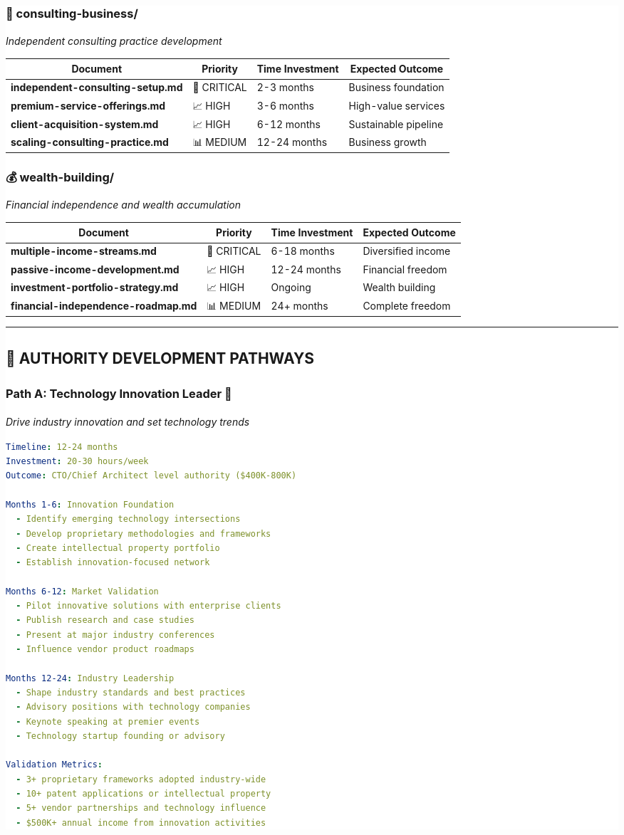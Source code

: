 ### **💼 consulting-business/**
*Independent consulting practice development*

| Document | Priority | Time Investment | Expected Outcome |
|----------|----------|----------------|------------------|
| **independent-consulting-setup.md** | 🚨 CRITICAL | 2-3 months | Business foundation |
| **premium-service-offerings.md** | 📈 HIGH | 3-6 months | High-value services |
| **client-acquisition-system.md** | 📈 HIGH | 6-12 months | Sustainable pipeline |
| **scaling-consulting-practice.md** | 📊 MEDIUM | 12-24 months | Business growth |

### **💰 wealth-building/**
*Financial independence and wealth accumulation*

| Document | Priority | Time Investment | Expected Outcome |
|----------|----------|----------------|------------------|
| **multiple-income-streams.md** | 🚨 CRITICAL | 6-18 months | Diversified income |
| **passive-income-development.md** | 📈 HIGH | 12-24 months | Financial freedom |
| **investment-portfolio-strategy.md** | 📈 HIGH | Ongoing | Wealth building |
| **financial-independence-roadmap.md** | 📊 MEDIUM | 24+ months | Complete freedom |

---

## 🎯 **AUTHORITY DEVELOPMENT PATHWAYS**

### **Path A: Technology Innovation Leader** 🚀
*Drive industry innovation and set technology trends*

```yaml
Timeline: 12-24 months
Investment: 20-30 hours/week
Outcome: CTO/Chief Architect level authority ($400K-800K)

Months 1-6: Innovation Foundation
  - Identify emerging technology intersections
  - Develop proprietary methodologies and frameworks
  - Create intellectual property portfolio
  - Establish innovation-focused network

Months 6-12: Market Validation
  - Pilot innovative solutions with enterprise clients
  - Publish research and case studies
  - Present at major industry conferences
  - Influence vendor product roadmaps

Months 12-24: Industry Leadership
  - Shape industry standards and best practices
  - Advisory positions with technology companies
  - Keynote speaking at premier events
  - Technology startup founding or advisory

Validation Metrics:
  - 3+ proprietary frameworks adopted industry-wide
  - 10+ patent applications or intellectual property
  - 5+ vendor partnerships and technology influence
  - $500K+ annual income from innovation activities
```
